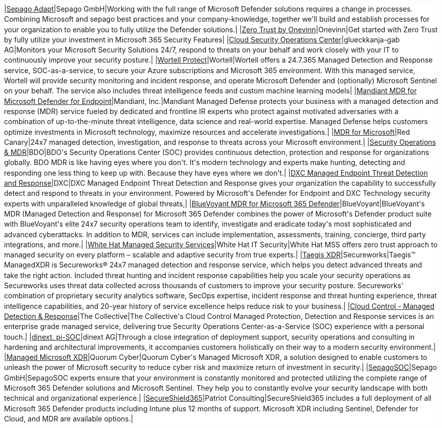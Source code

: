 |[Sepago Adapt](https://go.microsoft.com/fwlink/?linkid=2202677)|Sepago GmbH|Working with the full range of Microsoft Defender solutions requires a change in processes. Combining Microsoft and sepago best practices and your company-knowledge, together we'll build and establish processes for your organization to enable you to fully utilize the Defender solutions.|
|[Zero Trust by Onevinn](https://go.microsoft.com/fwlink/?linkid=2202584)|Onevinn|Get started with Zero Trust by fully utilize your investment in Microsoft 365 Security Features|
|[Cloud Security Operations Center](https://go.microsoft.com/fwlink/?linkid=2202671)|glueckkanja-gab AG|Monitors your Microsoft Security Solutions 24/7, respond to threats on your behalf and work closely with your IT to continuously improve your security posture.|
|[Wortell Protect](https://go.microsoft.com/fwlink/?linkid=2202480)|Wortell|Wortell offers a 24.7.365 Managed Detection and Response service, SOC-as-a-service, to secure your Azure subscriptions and Microsoft 365 environment. With this managed service, Wortell will provide security monitoring and incident response, and operate Microsoft Defender and (optionally) Microsoft Sentinel on your behalf. The service also includes threat intelligence feeds and custom machine learning models|
|[Mandiant MDR for Microsoft Defender for Endpoint](https://go.microsoft.com/fwlink/?linkid=2202388)|Mandiant, Inc.|Mandiant Managed Defense protects your business with a managed detection and response (MDR) service fueled by dedicated and frontline IR experts who protect against motivated adversaries with a combination of up-to-the-minute threat intelligence, data science and real-world expertise. Managed Defense helps customers optimize investments in Microsoft technology, maximize resources and accelerate investigations.|
|[MDR for Microsoft](https://go.microsoft.com/fwlink/?linkid=2202762)|Red Canary|24x7 managed detection, investigation, and response to threats across your Microsoft environment.|
|[Security Operations & MDR](https://go.microsoft.com/fwlink/?linkid=2202843)|BDO|BDO's Security Operations Center (SOC) provides continuous detection, protection and response for organizations globally. BDO MDR is like having eyes where you don't. It's modern technology and experts make hunting, detecting and responding one less thing to keep up with. Because they have eyes where we don't.|
|[DXC Managed Endpoint Threat Detection and Response](https://go.microsoft.com/fwlink/?linkid=2202580)|DXC|DXC Managed Endpoint Threat Detection and Response gives your organization the capability to successfully detect and respond to threats in your environment. Powered by Microsoft's Defender for Endpoint and DXC Technology security experts with unparalleled knowledge of global threats,|
|[BlueVoyant MDR for Microsoft 365 Defender](https://www.bluevoyant.com/platform/mdr/mdr-for-microsoft)|BlueVoyant|BlueVoyant's MDR (Managed Detection and Response) for Microsoft 365 Defender combines the power of Microsoft's Defender product suite with BlueVoyant's elite 24x7 security operations team to identify, investigate and eradicate today's most sophisticated and advanced cyberattacks. In addition to MDR, services can include implementation, assessments, training, concierge, third party integrations, and more.|
|[White Hat Managed Security Services](https://go.microsoft.com/fwlink/?linkid=2202391)|White Hat IT Security|White Hat MSS offers zero trust approach to managed security on every platform – scalable and adaptive security from true experts.|
|[Taegis XDR](https://go.microsoft.com/fwlink/?linkid=2202848)|Secureworks|Taegis™ ManagedXDR is Secureworks® 24x7 managed detection and response service, which helps you detect advanced threats and take the right action. Included threat hunting and incident response capabilities help you scale your security operations as Secureworks uses threat data collected across thousands of customers to improve your security posture. Secureworks' combination of proprietary security analytics software, SecOps expertise, incident response and threat hunting experience, threat intelligence capabilities, and 20-year history of service excellence helps reduce risk to your business.|
|[Cloud Control - Managed Detection & Response](https://go.microsoft.com/fwlink/?linkid=2202678)|The Collective|The Collective's Cloud Control Managed Protection, Detection and Response services is an enterprise grade managed service, delivering true Security Operations Center-as-a-Service (SOC) experience with a personal touch.|
|[dinext. pi-SOC](https://go.microsoft.com/fwlink/?linkid=2202581)|dinext AG|Through a close integration of deployment support, security operations and consulting in hardening and architectural improvements, it accompanies customers holistically on their way to a modern security environment.|
|[Managed Microsoft XDR](https://go.cyberproof.com/hubfs/CyberProof_Managed%20XDR%20for%20Microsoft_2022_06.pdf)|Quorum Cyber|Quorum Cyber's Managed Microsoft XDR, a solution designed to enable customers to unleash the power of Microsoft security to reduce cyber risk and maximize return of investment in security.|
|[SepagoSOC](https://go.microsoft.com/fwlink/?linkid=2202677)|Sepago GmbH|SepagoSOC experts ensure that your environment is constantly monitored and protected utilizing the complete range of Microsoft 365 Defender solutions and Microsoft Sentinel. They help you to constantly evolve your security landscape with both technical and organizational experience.|
|[SecureShield365](https://patriotconsultingtech.com/)|Patriot Consulting|SecureShield365 includes a full deployment of all Microsoft 365 Defender products including Intune plus 12 months of support. Microsoft XDR including Sentinel, Defender for Cloud, and MDR are available options.|